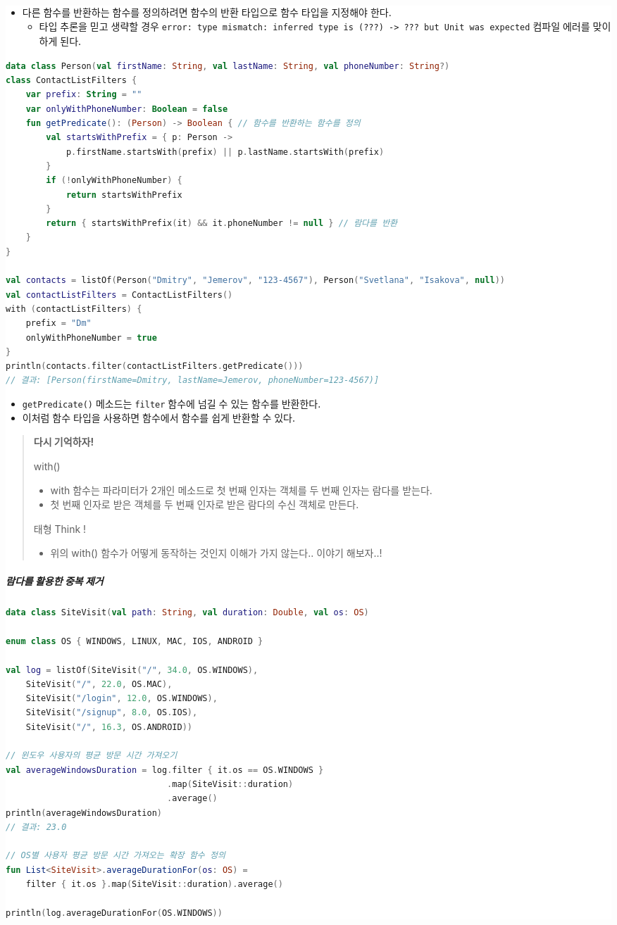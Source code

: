 - 다른 함수를 반환하는 함수를 정의하려면 함수의 반환 타입으로 함수 타입을 지정해야 한다. 
  - 타입 추론을 믿고 생략할 경우 `error: type mismatch: inferred type is (???) -> ??? but Unit was expected` 컴파일 에러를 맞이하게 된다.

```kotlin
data class Person(val firstName: String, val lastName: String, val phoneNumber: String?)
class ContactListFilters {
    var prefix: String = ""
    var onlyWithPhoneNumber: Boolean = false
    fun getPredicate(): (Person) -> Boolean { // 함수를 반환하는 함수를 정의
        val startsWithPrefix = { p: Person -> 
            p.firstName.startsWith(prefix) || p.lastName.startsWith(prefix) 
        }
        if (!onlyWithPhoneNumber) {
            return startsWithPrefix
        }
        return { startsWithPrefix(it) && it.phoneNumber != null } // 람다를 반환
    }
}

val contacts = listOf(Person("Dmitry", "Jemerov", "123-4567"), Person("Svetlana", "Isakova", null))
val contactListFilters = ContactListFilters()
with (contactListFilters) {
    prefix = "Dm"
    onlyWithPhoneNumber = true
}
println(contacts.filter(contactListFilters.getPredicate()))
// 결과: [Person(firstName=Dmitry, lastName=Jemerov, phoneNumber=123-4567)]
```
- `getPredicate()` 메소드는 `filter` 함수에 넘길 수 있는 함수를 반환한다.
- 이처럼 함수 타입을 사용하면 함수에서 함수를 쉽게 반환할 수 있다.

> **다시 기억하자!**
> 
> with()
> - with 함수는 파라미터가 2개인 메소드로 첫 번째 인자는 객체를 두 번째 인자는 람다를 받는다.
> - 첫 번째 인자로 받은 객체를 두 번째 인자로 받은 람다의 수신 객체로 만든다.
>
> 태형 Think !
> - 위의 with() 함수가 어떻게 동작하는 것인지 이해가 가지 않는다.. 이야기 해보자..!

##### 람다를 활용한 중복 제거

```kotlin
data class SiteVisit(val path: String, val duration: Double, val os: OS)

enum class OS { WINDOWS, LINUX, MAC, IOS, ANDROID }

val log = listOf(SiteVisit("/", 34.0, OS.WINDOWS), 
    SiteVisit("/", 22.0, OS.MAC),
    SiteVisit("/login", 12.0, OS.WINDOWS),
    SiteVisit("/signup", 8.0, OS.IOS),
    SiteVisit("/", 16.3, OS.ANDROID))

// 윈도우 사용자의 평균 방문 시간 가져오기
val averageWindowsDuration = log.filter { it.os == OS.WINDOWS }
                                .map(SiteVisit::duration)
                                .average()
println(averageWindowsDuration)
// 결과: 23.0

// OS별 사용자 평균 방문 시간 가져오는 확장 함수 정의
fun List<SiteVisit>.averageDurationFor(os: OS) = 
    filter { it.os }.map(SiteVisit::duration).average()

println(log.averageDurationFor(OS.WINDOWS))
```